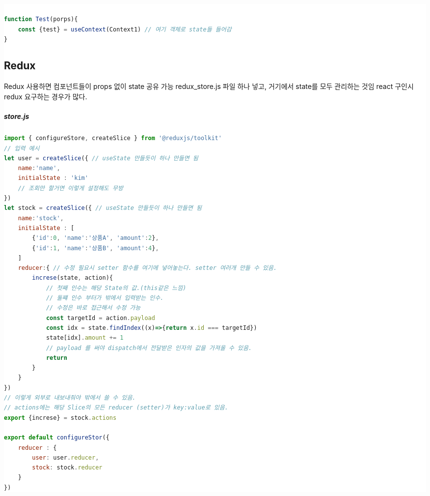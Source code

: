 ```js

function Test(porps){
    const {test} = useContext(Context1) // 여기 객체로 state들 들어감
}
```


## Redux
Redux 사용하면 컴포넌트들이 props 없이 state 공유 가능
redux_store.js 파일 하나 넣고, 거기에서 state를 모두 관리하는 것임
react 구인시 redux 요구하는 경우가 많다.

##### store.js
```js
import { configureStore, createSlice } from '@reduxjs/toolkit'
// 입력 예시
let user = createSlice({ // useState 만들듯이 하나 만들면 됨
    name:'name',
    initialState : 'kim'
    // 조회만 할거면 이렇게 설정해도 무방
})
let stock = createSlice({ // useState 만들듯이 하나 만들면 됨
    name:'stock',
    initialState : [
        {'id':0, 'name':'상품A', 'amount':2},
        {'id':1, 'name':'상품B', 'amount':4},
    ]
    reducer:{ // 수정 필요시 setter 함수를 여기에 넣어놓는다. setter 여러개 만들 수 있음.
        increse(state, action){
            // 첫째 인수는 해당 State의 값.(this같은 느낌)
            // 둘쨰 인수 부터가 밖에서 입력받는 인수.
            // 수정은 바로 접근해서 수정 가능 
            const targetId = action.payload
            const idx = state.findIndex((x)=>{return x.id === targetId})
            state[idx].amount += 1
            // payload 를 써야 dispatch에서 전달받은 인자의 값을 가져올 수 있음.
            return 
        }
    }
})
// 이렇게 외부로 내보내줘야 밖에서 쓸 수 있음.
// actions에는 해당 Slice의 모든 reducer (setter)가 key:value로 있음.
export {increse} = stock.actions

export default configureStor({
    reducer : {
        user: user.reducer,
        stock: stock.reducer
    }
})
```

